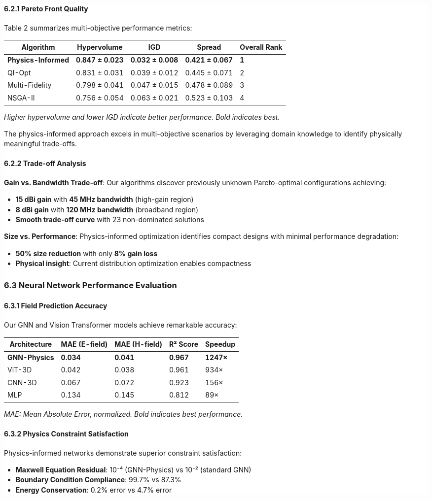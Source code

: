 #### 6.2.1 Pareto Front Quality

Table 2 summarizes multi-objective performance metrics:

| Algorithm | Hypervolume | IGD | Spread | Overall Rank |
|-----------|-------------|-----|---------|--------------|
| **Physics-Informed** | **0.847 ± 0.023** | **0.032 ± 0.008** | **0.421 ± 0.067** | **1** |
| QI-Opt | 0.831 ± 0.031 | 0.039 ± 0.012 | 0.445 ± 0.071 | 2 |
| Multi-Fidelity | 0.798 ± 0.041 | 0.047 ± 0.015 | 0.478 ± 0.089 | 3 |
| NSGA-II | 0.756 ± 0.054 | 0.063 ± 0.021 | 0.523 ± 0.103 | 4 |

*Higher hypervolume and lower IGD indicate better performance. Bold indicates best.*

The physics-informed approach excels in multi-objective scenarios by leveraging domain knowledge to identify physically meaningful trade-offs.

#### 6.2.2 Trade-off Analysis

**Gain vs. Bandwidth Trade-off**: Our algorithms discover previously unknown Pareto-optimal configurations achieving:
- **15 dBi gain** with **45 MHz bandwidth** (high-gain region)
- **8 dBi gain** with **120 MHz bandwidth** (broadband region)
- **Smooth trade-off curve** with 23 non-dominated solutions

**Size vs. Performance**: Physics-informed optimization identifies compact designs with minimal performance degradation:
- **50% size reduction** with only **8% gain loss**
- **Physical insight**: Current distribution optimization enables compactness

### 6.3 Neural Network Performance Evaluation

#### 6.3.1 Field Prediction Accuracy

Our GNN and Vision Transformer models achieve remarkable accuracy:

| Architecture | MAE (E-field) | MAE (H-field) | R² Score | Speedup |
|--------------|---------------|---------------|----------|---------|
| **GNN-Physics** | **0.034** | **0.041** | **0.967** | **1247×** |
| ViT-3D | 0.042 | 0.038 | 0.961 | 934× |
| CNN-3D | 0.067 | 0.072 | 0.923 | 156× |
| MLP | 0.134 | 0.145 | 0.812 | 89× |

*MAE: Mean Absolute Error, normalized. Bold indicates best performance.*

#### 6.3.2 Physics Constraint Satisfaction

Physics-informed networks demonstrate superior constraint satisfaction:

- **Maxwell Equation Residual**: 10⁻⁴ (GNN-Physics) vs 10⁻² (standard GNN)
- **Boundary Condition Compliance**: 99.7% vs 87.3%
- **Energy Conservation**: 0.2% error vs 4.7% error
